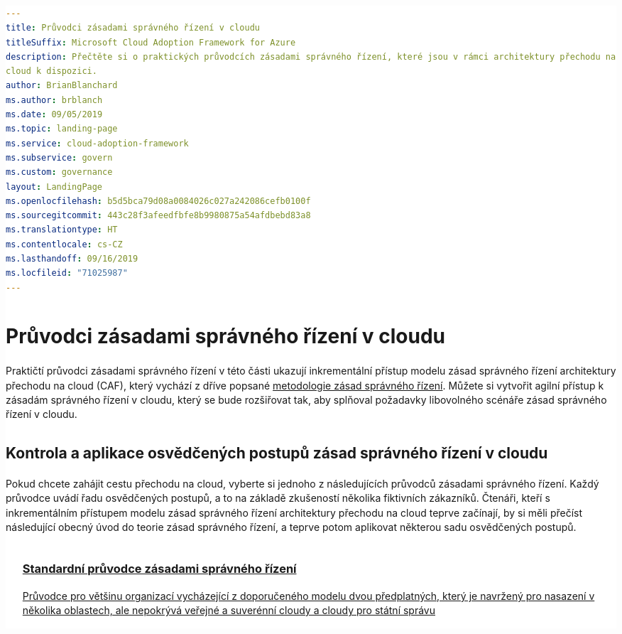 ```yaml
---
title: Průvodci zásadami správného řízení v cloudu
titleSuffix: Microsoft Cloud Adoption Framework for Azure
description: Přečtěte si o praktických průvodcích zásadami správného řízení, které jsou v rámci architektury přechodu na cloud k dispozici.
author: BrianBlanchard
ms.author: brblanch
ms.date: 09/05/2019
ms.topic: landing-page
ms.service: cloud-adoption-framework
ms.subservice: govern
ms.custom: governance
layout: LandingPage
ms.openlocfilehash: b5d5bca79d08a0084026c027a242086cefb0100f
ms.sourcegitcommit: 443c28f3afeedfbfe8b9980875a54afdbebd83a8
ms.translationtype: HT
ms.contentlocale: cs-CZ
ms.lasthandoff: 09/16/2019
ms.locfileid: "71025987"
---
```

# <a name="cloud-governance-guides"></a>Průvodci zásadami správného řízení v cloudu

Praktičtí průvodci zásadami správného řízení v této části ukazují inkrementální přístup modelu zásad správného řízení architektury přechodu na cloud (CAF), který vychází z dříve popsané [metodologie zásad správného řízení](../methodology.md). Můžete si vytvořit agilní přístup k zásadám správného řízení v cloudu, který se bude rozšiřovat tak, aby splňoval požadavky libovolného scénáře zásad správného řízení v cloudu.

## <a name="review-and-adopt-cloud-governance-best-practices"></a>Kontrola a aplikace osvědčených postupů zásad správného řízení v cloudu

Pokud chcete zahájit cestu přechodu na cloud, vyberte si jednoho z následujících průvodců zásadami správného řízení. Každý průvodce uvádí řadu osvědčených postupů, a to na základě zkušeností několika fiktivních zákazníků. Čtenáři, kteří s inkrementálním přístupem modelu zásad správného řízení architektury přechodu na cloud teprve začínají, by si měli přečíst následující obecný úvod do teorie zásad správného řízení, a teprve potom aplikovat některou sadu osvědčených postupů.



<ul class="panelContent cardsZ">
<li style="display: flex; flex-direction: column;">
    <a href="./standard/index.md" style="display: flex; flex-direction: column; flex: 1 0 auto;">
        <div class="cardSize" style="flex: 1 0 auto; display: flex;">
            <div class="cardPadding" style="display: flex;">
                <div class="card">
                    <div class="cardText">
                        <h3>Standardní průvodce zásadami správného řízení</h3>
                        <p>Průvodce pro většinu organizací vycházející z doporučeného modelu dvou předplatných, který je navržený pro nasazení v několika oblastech, ale nepokrývá veřejné a suverénní cloudy a cloudy pro státní správu</p>
                    </div>
                </div>
            </div>
        </div>
    </a>
</li>
<li style="display: flex; flex-direction: column;">
    <a href="./complex/index.md" style="display: flex; flex-direction: column; flex: 1 0 auto;">
        <div class="cardSize" style="flex: 1 0 auto; display: flex;">